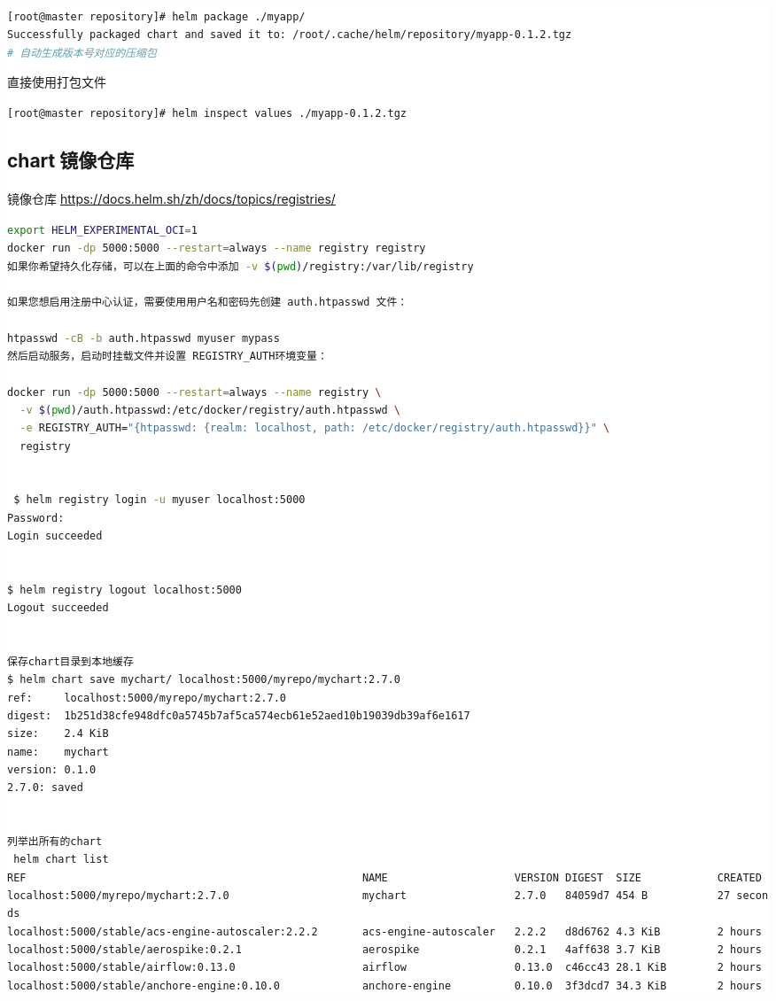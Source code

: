 ```bash
[root@master repository]# helm package ./myapp/
Successfully packaged chart and saved it to: /root/.cache/helm/repository/myapp-0.1.2.tgz
# 自动生成版本号对应的压缩包
```

直接使用打包文件

```bash
[root@master repository]# helm inspect values ./myapp-0.1.2.tgz 
```



## chart 镜像仓库

镜像仓库 https://docs.helm.sh/zh/docs/topics/registries/

```bash
export HELM_EXPERIMENTAL_OCI=1
docker run -dp 5000:5000 --restart=always --name registry registry
如果你希望持久化存储，可以在上面的命令中添加 -v $(pwd)/registry:/var/lib/registry

如果您想启用注册中心认证，需要使用用户名和密码先创建 auth.htpasswd 文件：

htpasswd -cB -b auth.htpasswd myuser mypass
然后启动服务，启动时挂载文件并设置 REGISTRY_AUTH环境变量：

docker run -dp 5000:5000 --restart=always --name registry \
  -v $(pwd)/auth.htpasswd:/etc/docker/registry/auth.htpasswd \
  -e REGISTRY_AUTH="{htpasswd: {realm: localhost, path: /etc/docker/registry/auth.htpasswd}}" \
  registry
 
 
 $ helm registry login -u myuser localhost:5000
Password:
Login succeeded


$ helm registry logout localhost:5000
Logout succeeded


保存chart目录到本地缓存
$ helm chart save mychart/ localhost:5000/myrepo/mychart:2.7.0
ref:     localhost:5000/myrepo/mychart:2.7.0
digest:  1b251d38cfe948dfc0a5745b7af5ca574ecb61e52aed10b19039db39af6e1617
size:    2.4 KiB
name:    mychart
version: 0.1.0
2.7.0: saved


列举出所有的chart
 helm chart list
REF                                                     NAME                    VERSION DIGEST  SIZE            CREATED
localhost:5000/myrepo/mychart:2.7.0                     mychart                 2.7.0   84059d7 454 B           27 seconds
localhost:5000/stable/acs-engine-autoscaler:2.2.2       acs-engine-autoscaler   2.2.2   d8d6762 4.3 KiB         2 hours
localhost:5000/stable/aerospike:0.2.1                   aerospike               0.2.1   4aff638 3.7 KiB         2 hours
localhost:5000/stable/airflow:0.13.0                    airflow                 0.13.0  c46cc43 28.1 KiB        2 hours
localhost:5000/stable/anchore-engine:0.10.0             anchore-engine          0.10.0  3f3dcd7 34.3 KiB        2 hours
```